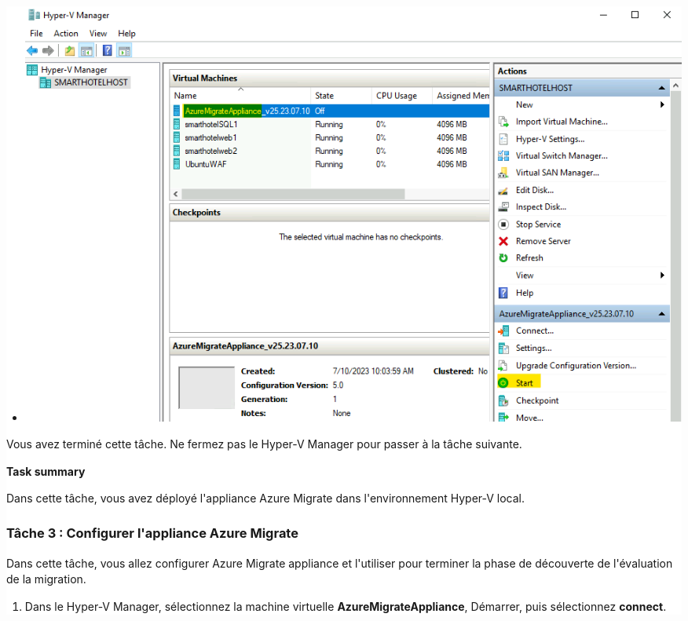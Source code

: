 - ![](./media/image38.png)

Vous avez terminé cette tâche. Ne fermez pas le Hyper-V Manager pour
passer à la tâche suivante.

**Task summary**

Dans cette tâche, vous avez déployé l'appliance Azure Migrate dans
l'environnement Hyper-V local.

### Tâche 3 : Configurer l'appliance Azure Migrate

Dans cette tâche, vous allez configurer Azure Migrate appliance et
l'utiliser pour terminer la phase de découverte de l'évaluation de la
migration.

1.  Dans le Hyper-V Manager, sélectionnez la machine virtuelle
    **AzureMigrateAppliance**, Démarrer, puis sélectionnez **connect**.
